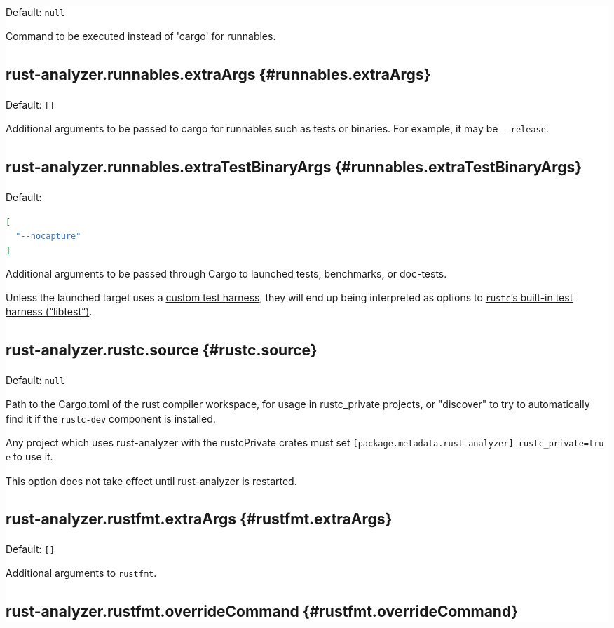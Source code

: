 Default: `null`

Command to be executed instead of 'cargo' for runnables.


## rust-analyzer.runnables.extraArgs {#runnables.extraArgs}

Default: `[]`

Additional arguments to be passed to cargo for runnables such as
tests or binaries. For example, it may be `--release`.


## rust-analyzer.runnables.extraTestBinaryArgs {#runnables.extraTestBinaryArgs}

Default:
```json
[
  "--nocapture"
]
```

Additional arguments to be passed through Cargo to launched tests, benchmarks, or
doc-tests.

Unless the launched target uses a
[custom test harness](https://doc.rust-lang.org/cargo/reference/cargo-targets.html#the-harness-field),
they will end up being interpreted as options to
[`rustc`’s built-in test harness (“libtest”)](https://doc.rust-lang.org/rustc/tests/index.html#cli-arguments).


## rust-analyzer.rustc.source {#rustc.source}

Default: `null`

Path to the Cargo.toml of the rust compiler workspace, for usage in rustc_private
projects, or "discover" to try to automatically find it if the `rustc-dev` component
is installed.

Any project which uses rust-analyzer with the rustcPrivate
crates must set `[package.metadata.rust-analyzer] rustc_private=true` to use it.

This option does not take effect until rust-analyzer is restarted.


## rust-analyzer.rustfmt.extraArgs {#rustfmt.extraArgs}

Default: `[]`

Additional arguments to `rustfmt`.


## rust-analyzer.rustfmt.overrideCommand {#rustfmt.overrideCommand}
